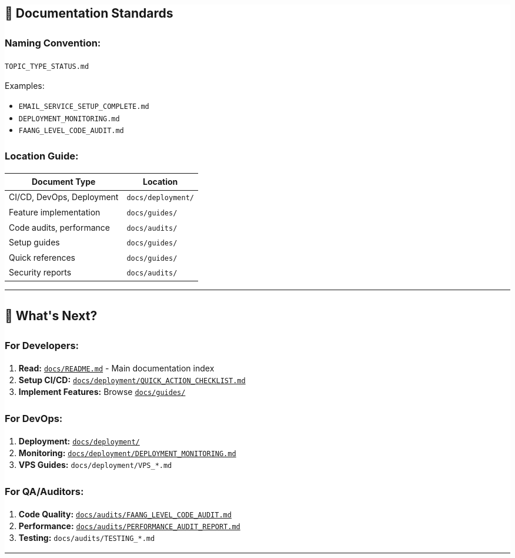 ## 📝 Documentation Standards

### Naming Convention:
```
TOPIC_TYPE_STATUS.md
```

Examples:
- `EMAIL_SERVICE_SETUP_COMPLETE.md`
- `DEPLOYMENT_MONITORING.md`
- `FAANG_LEVEL_CODE_AUDIT.md`

### Location Guide:
| Document Type | Location |
|---------------|----------|
| CI/CD, DevOps, Deployment | `docs/deployment/` |
| Feature implementation | `docs/guides/` |
| Code audits, performance | `docs/audits/` |
| Setup guides | `docs/guides/` |
| Quick references | `docs/guides/` |
| Security reports | `docs/audits/` |

---

## 🚀 What's Next?

### For Developers:
1. **Read:** [`docs/README.md`](../docs/README.md) - Main documentation index
2. **Setup CI/CD:** [`docs/deployment/QUICK_ACTION_CHECKLIST.md`](../docs/deployment/QUICK_ACTION_CHECKLIST.md)
3. **Implement Features:** Browse [`docs/guides/`](../docs/guides/)

### For DevOps:
1. **Deployment:** [`docs/deployment/`](../docs/deployment/)
2. **Monitoring:** [`docs/deployment/DEPLOYMENT_MONITORING.md`](../docs/deployment/DEPLOYMENT_MONITORING.md)
3. **VPS Guides:** `docs/deployment/VPS_*.md`

### For QA/Auditors:
1. **Code Quality:** [`docs/audits/FAANG_LEVEL_CODE_AUDIT.md`](../docs/audits/FAANG_LEVEL_CODE_AUDIT.md)
2. **Performance:** [`docs/audits/PERFORMANCE_AUDIT_REPORT.md`](../docs/audits/PERFORMANCE_AUDIT_REPORT.md)
3. **Testing:** `docs/audits/TESTING_*.md`

---